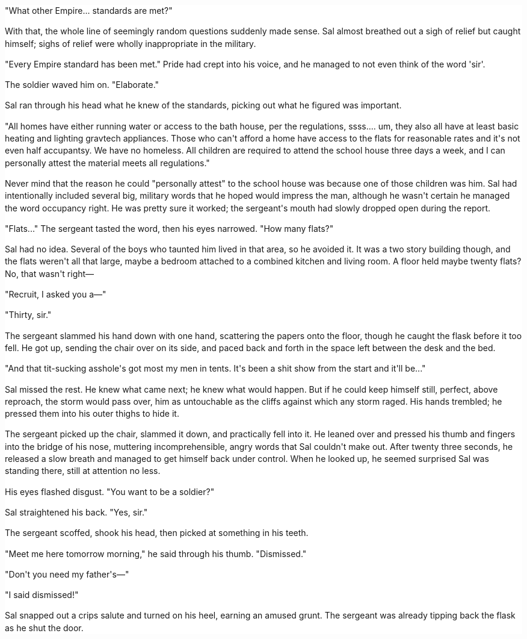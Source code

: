 "What other Empire... standards are met?"

With that, the whole line of seemingly random questions suddenly made sense. Sal almost breathed out a sigh of relief but caught himself; sighs of relief were wholly inappropriate in the military.

"Every Empire standard has been met." Pride had crept into his voice, and he managed to not even think of the word 'sir'.

The soldier waved him on. "Elaborate."

Sal ran through his head what he knew of the standards, picking out what he figured was important.

"All homes have either running water or access to the bath house, per the regulations, ssss.... um, they also all have at least basic heating and lighting gravtech appliances. Those who can't afford a home have access to the flats for reasonable rates and it's not even half accupantsy. We have no homeless. All children are required to attend the school house three days a week, and I can personally attest the material meets all regulations."

Never mind that the reason he could "personally attest" to the school house was because one of those children was him. Sal had intentionally included several big, military words that he hoped would impress the man, although he wasn't certain he managed the word occupancy right. He was pretty sure it worked; the sergeant's mouth had slowly dropped open during the report.

"Flats..." The sergeant tasted the word, then his eyes narrowed. "How many flats?"

Sal had no idea. Several of the boys who taunted him lived in that area, so he avoided it. It was a two story building though, and the flats weren't all that large, maybe a bedroom attached to a combined kitchen and living room. A floor held maybe twenty flats? No, that wasn't right—

"Recruit, I asked you a—"

"Thirty, sir."

The sergeant slammed his hand down with one hand, scattering the papers onto the floor, though he caught the flask before it too fell. He got up, sending the chair over on its side, and paced back and forth in the space left between the desk and the bed.

"And that tit-sucking asshole's got most my men in tents. It's been a shit show from the start and it'll be..."

Sal missed the rest. He knew what came next; he knew what would happen. But if he could keep himself still, perfect, above reproach, the storm would pass over, him as untouchable as the cliffs against which any storm raged. His hands trembled; he pressed them into his outer thighs to hide it.

The sergeant picked up the chair, slammed it down, and practically fell into it. He leaned over and pressed his thumb and fingers into the bridge of his nose, muttering incomprehensible, angry words that Sal couldn't make out. After twenty three seconds, he released a slow breath and managed to get himself back under control. When he looked up, he seemed surprised Sal was standing there, still at attention no less.

His eyes flashed disgust. "You want to be a soldier?"

Sal straightened his back. "Yes, sir."

The sergeant scoffed, shook his head, then picked at something in his teeth.

"Meet me here tomorrow morning," he said through his thumb. "Dismissed."

"Don't you need my father's—"

"I said dismissed!"

Sal snapped out a crips salute and turned on his heel, earning an amused grunt. The sergeant was already tipping back the flask as he shut the door.
